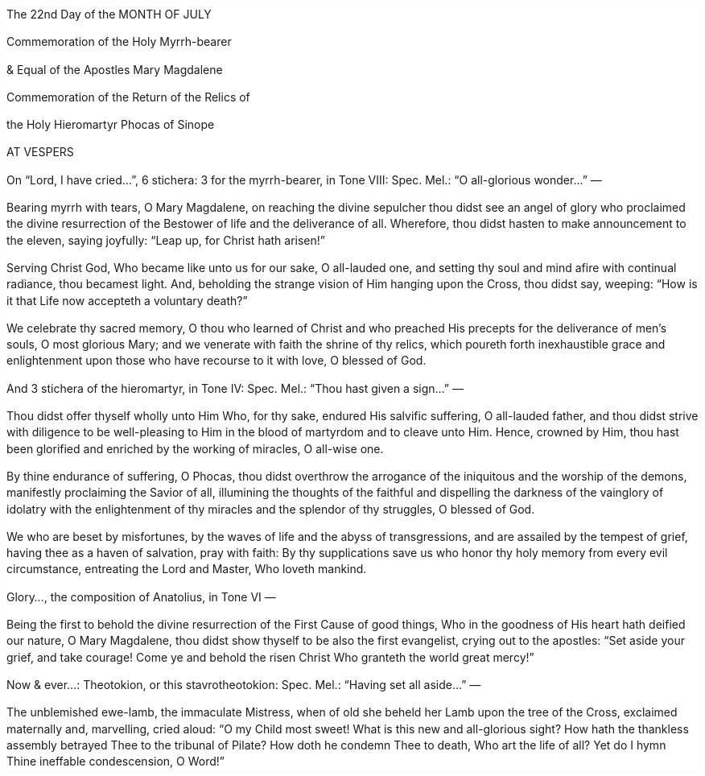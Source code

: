 The 22nd Day of the MONTH OF JULY

Commemoration of the Holy Myrrh-bearer

& Equal of the Apostles Mary Magdalene

Commemoration of the Return of the Relics of

the Holy Hieromartyr Phocas of Sinope

AT VESPERS

On “Lord, I have cried…”, 6 stichera: 3 for the myrrh-bearer, in Tone VIII: Spec. Mel.: “O all-glorious wonder…” —

Bearing myrrh with tears, O Mary Magdalene, on reaching the divine sepulcher thou didst see an angel of glory who proclaimed the divine resurrection of the Bestower of life and the deliverance of all. Wherefore, thou didst hasten to make announcement to the eleven, saying joyfully: “Leap up, for Christ hath arisen!”

Serving Christ God, Who became like unto us for our sake, O all-lauded one, and setting thy soul and mind afire with continual radiance, thou becamest light. And, beholding the strange vision of Him hanging upon the Cross, thou didst say, weeping: “How is it that Life now accepteth a voluntary death?”

We celebrate thy sacred memory, O thou who learned of Christ and who preached His precepts for the deliverance of men’s souls, O most glorious Mary; and we venerate with faith the shrine of thy relics, which poureth forth inexhaustible grace and enlightenment upon those who have recourse to it with love, O blessed of God.

And 3 stichera of the hieromartyr, in Tone IV: Spec. Mel.: “Thou hast given a sign…” —

Thou didst offer thyself wholly unto Him Who, for thy sake, endured His salvific suffering, O all-lauded father, and thou didst strive with diligence to be well-pleasing to Him in the blood of martyrdom and to cleave unto Him. Hence, crowned by Him, thou hast been glorified and enriched by the working of miracles, O all-wise one.

By thine endurance of suffering, O Phocas, thou didst overthrow the arrogance of the iniquitous and the worship of the demons, manifestly proclaiming the Savior of all, illumining the thoughts of the faithful and dispelling the darkness of the vainglory of idolatry with the enlightenment of thy miracles and the splendor of thy struggles, O blessed of God.

We who are beset by misfortunes, by the waves of life and the abyss of transgressions, and are assailed by the tempest of grief, having thee as a haven of salvation, pray with faith: By thy supplications save us who honor thy holy memory from every evil circumstance, entreating the Lord and Master, Who loveth mankind.

Glory…, the composition of Anatolius, in Tone VI —

Being the first to behold the divine resurrection of the First Cause of good things, Who in the goodness of His heart hath deified our nature, O Mary Magdalene, thou didst show thyself to be also the first evangelist, crying out to the apostles: “Set aside your grief, and take courage! Come ye and behold the risen Christ Who granteth the world great mercy!”

Now & ever…: Theotokion, or this stavrotheotokion: Spec. Mel.: “Having set all aside…” —

The unblemished ewe-lamb, the immaculate Mistress, when of old she beheld her Lamb upon the tree of the Cross, exclaimed maternally and, marvelling, cried aloud: “O my Child most sweet! What is this new and all-glorious sight? How hath the thankless assembly betrayed Thee to the tribunal of Pilate? How doth he condemn Thee to death, Who art the life of all? Yet do I hymn Thine ineffable condescension, O Word!”
